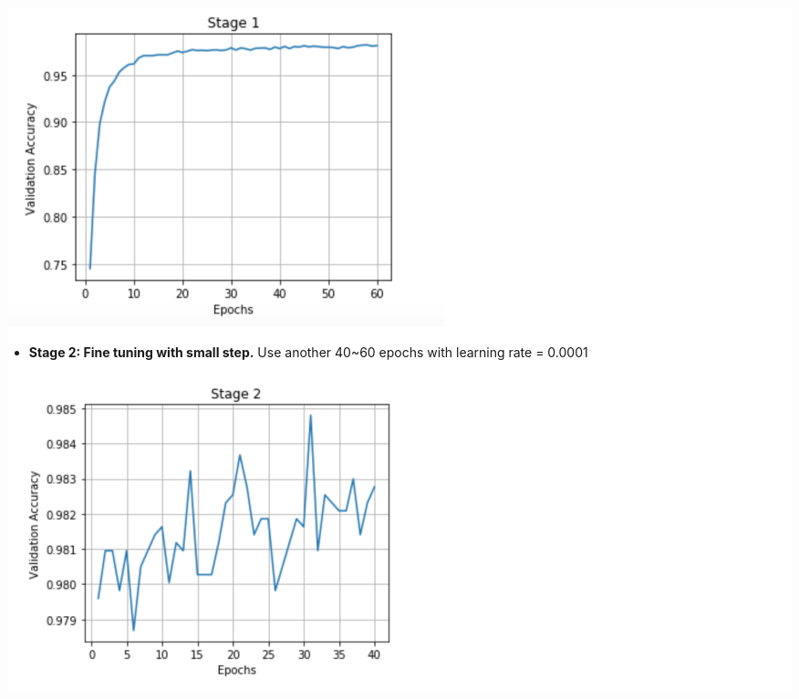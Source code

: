 <img src="output/epochs-1.png" width="480" alt="Training" />

* **Stage 2: Fine tuning with small step.** Use another 40~60 epochs with learning rate = 0.0001 

<img src="output/epochs-2.png" width="480" alt="Training" />
